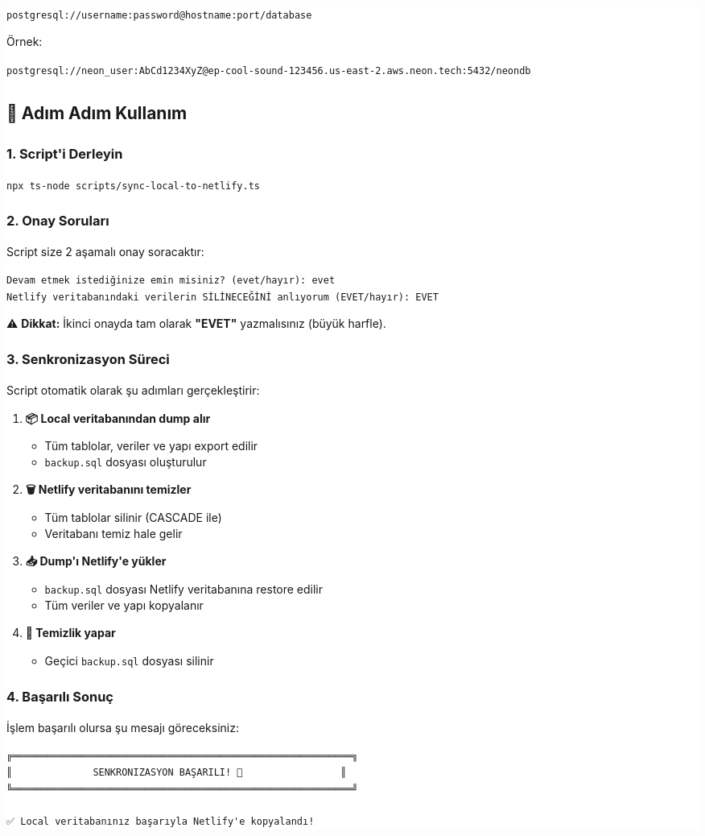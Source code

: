 ```
postgresql://username:password@hostname:port/database
```

Örnek:

```
postgresql://neon_user:AbCd1234XyZ@ep-cool-sound-123456.us-east-2.aws.neon.tech:5432/neondb
```

## 📝 Adım Adım Kullanım

### 1. Script'i Derleyin

```bash
npx ts-node scripts/sync-local-to-netlify.ts
```

### 2. Onay Soruları

Script size 2 aşamalı onay soracaktır:

```
Devam etmek istediğinize emin misiniz? (evet/hayır): evet
Netlify veritabanındaki verilerin SİLİNECEĞİNİ anlıyorum (EVET/hayır): EVET
```

⚠️ **Dikkat:** İkinci onayda tam olarak **"EVET"** yazmalısınız (büyük harfle).

### 3. Senkronizasyon Süreci

Script otomatik olarak şu adımları gerçekleştirir:

1. **📦 Local veritabanından dump alır**
   - Tüm tablolar, veriler ve yapı export edilir
   - `backup.sql` dosyası oluşturulur

2. **🗑️ Netlify veritabanını temizler**
   - Tüm tablolar silinir (CASCADE ile)
   - Veritabanı temiz hale gelir

3. **📥 Dump'ı Netlify'e yükler**
   - `backup.sql` dosyası Netlify veritabanına restore edilir
   - Tüm veriler ve yapı kopyalanır

4. **🧹 Temizlik yapar**
   - Geçici `backup.sql` dosyası silinir

### 4. Başarılı Sonuç

İşlem başarılı olursa şu mesajı göreceksiniz:

```
╔═══════════════════════════════════════════════════════════╗
║              SENKRONIZASYON BAŞARILI! 🎉                 ║
╚═══════════════════════════════════════════════════════════╝

✅ Local veritabanınız başarıyla Netlify'e kopyalandı!
```
